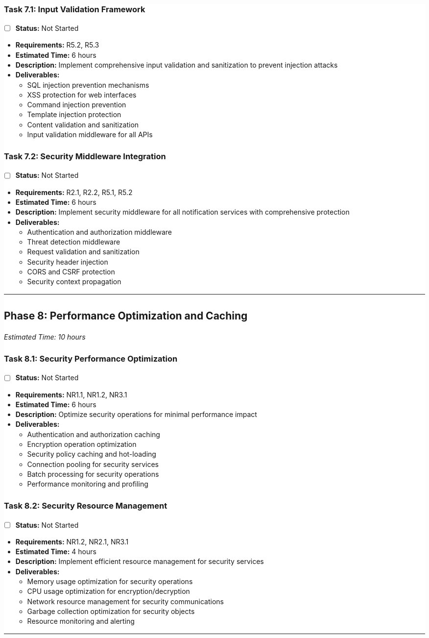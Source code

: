 ### Task 7.1: Input Validation Framework
- [ ] **Status:** Not Started
- **Requirements:** R5.2, R5.3
- **Estimated Time:** 6 hours
- **Description:** Implement comprehensive input validation and sanitization to prevent injection attacks
- **Deliverables:**
  - SQL injection prevention mechanisms
  - XSS protection for web interfaces
  - Command injection prevention
  - Template injection protection
  - Content validation and sanitization
  - Input validation middleware for all APIs

### Task 7.2: Security Middleware Integration
- [ ] **Status:** Not Started
- **Requirements:** R2.1, R2.2, R5.1, R5.2
- **Estimated Time:** 6 hours
- **Description:** Implement security middleware for all notification services with comprehensive protection
- **Deliverables:**
  - Authentication and authorization middleware
  - Threat detection middleware
  - Request validation and sanitization
  - Security header injection
  - CORS and CSRF protection
  - Security context propagation

---

## Phase 8: Performance Optimization and Caching
*Estimated Time: 10 hours*

### Task 8.1: Security Performance Optimization
- [ ] **Status:** Not Started
- **Requirements:** NR1.1, NR1.2, NR3.1
- **Estimated Time:** 6 hours
- **Description:** Optimize security operations for minimal performance impact
- **Deliverables:**
  - Authentication and authorization caching
  - Encryption operation optimization
  - Security policy caching and hot-loading
  - Connection pooling for security services
  - Batch processing for security operations
  - Performance monitoring and profiling

### Task 8.2: Security Resource Management
- [ ] **Status:** Not Started
- **Requirements:** NR1.2, NR2.1, NR3.1
- **Estimated Time:** 4 hours
- **Description:** Implement efficient resource management for security services
- **Deliverables:**
  - Memory usage optimization for security operations
  - CPU usage optimization for encryption/decryption
  - Network resource management for security communications
  - Garbage collection optimization for security objects
  - Resource monitoring and alerting

---